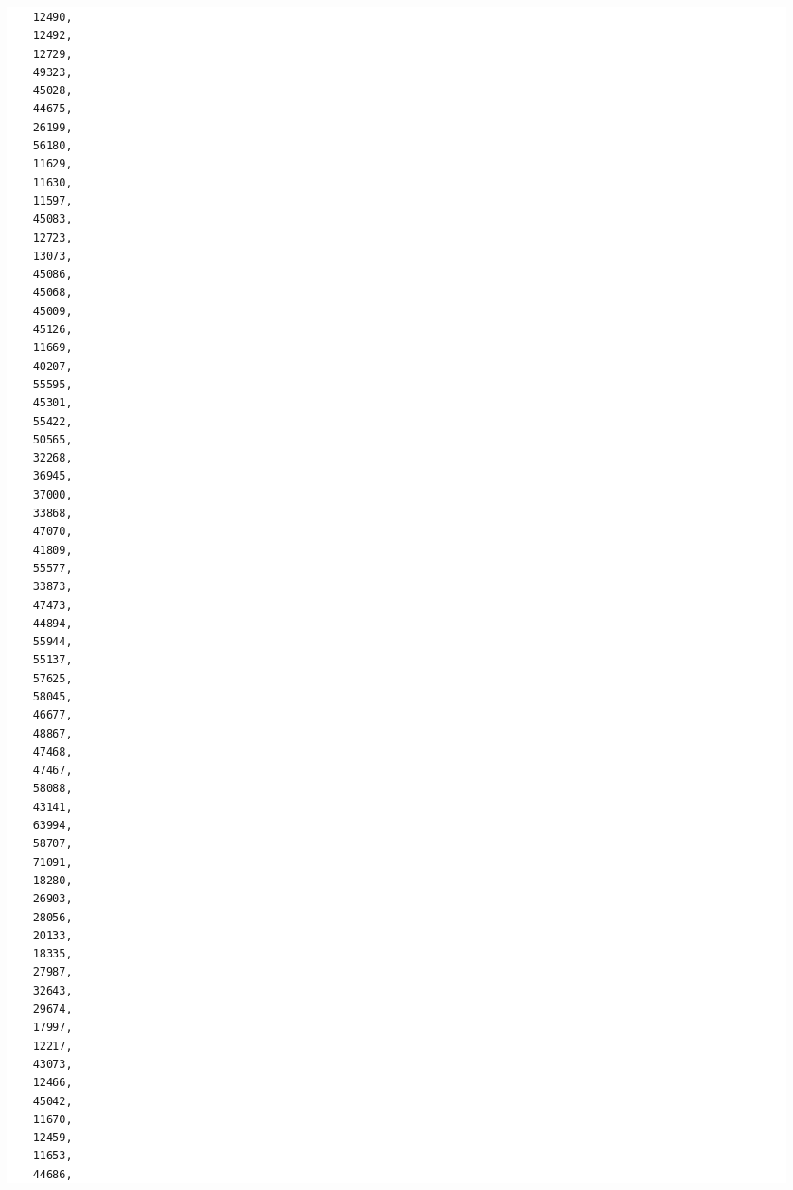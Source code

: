         12490, 
        12492, 
        12729, 
        49323, 
        45028, 
        44675, 
        26199, 
        56180, 
        11629, 
        11630, 
        11597, 
        45083, 
        12723, 
        13073, 
        45086, 
        45068, 
        45009, 
        45126, 
        11669, 
        40207, 
        55595, 
        45301, 
        55422, 
        50565, 
        32268, 
        36945, 
        37000, 
        33868, 
        47070, 
        41809, 
        55577, 
        33873, 
        47473, 
        44894, 
        55944, 
        55137, 
        57625, 
        58045, 
        46677, 
        48867, 
        47468, 
        47467, 
        58088, 
        43141, 
        63994, 
        58707, 
        71091, 
        18280, 
        26903, 
        28056, 
        20133, 
        18335, 
        27987, 
        32643, 
        29674, 
        17997, 
        12217, 
        43073, 
        12466, 
        45042, 
        11670, 
        12459, 
        11653, 
        44686, 